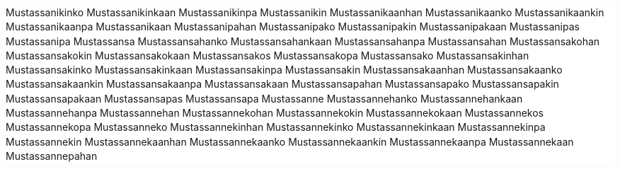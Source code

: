 Mustassanikinko
Mustassanikinkaan
Mustassanikinpa
Mustassanikin
Mustassanikaanhan
Mustassanikaanko
Mustassanikaankin
Mustassanikaanpa
Mustassanikaan
Mustassanipahan
Mustassanipako
Mustassanipakin
Mustassanipakaan
Mustassanipas
Mustassanipa
Mustassansa
Mustassansahanko
Mustassansahankaan
Mustassansahanpa
Mustassansahan
Mustassansakohan
Mustassansakokin
Mustassansakokaan
Mustassansakos
Mustassansakopa
Mustassansako
Mustassansakinhan
Mustassansakinko
Mustassansakinkaan
Mustassansakinpa
Mustassansakin
Mustassansakaanhan
Mustassansakaanko
Mustassansakaankin
Mustassansakaanpa
Mustassansakaan
Mustassansapahan
Mustassansapako
Mustassansapakin
Mustassansapakaan
Mustassansapas
Mustassansapa
Mustassanne
Mustassannehanko
Mustassannehankaan
Mustassannehanpa
Mustassannehan
Mustassannekohan
Mustassannekokin
Mustassannekokaan
Mustassannekos
Mustassannekopa
Mustassanneko
Mustassannekinhan
Mustassannekinko
Mustassannekinkaan
Mustassannekinpa
Mustassannekin
Mustassannekaanhan
Mustassannekaanko
Mustassannekaankin
Mustassannekaanpa
Mustassannekaan
Mustassannepahan